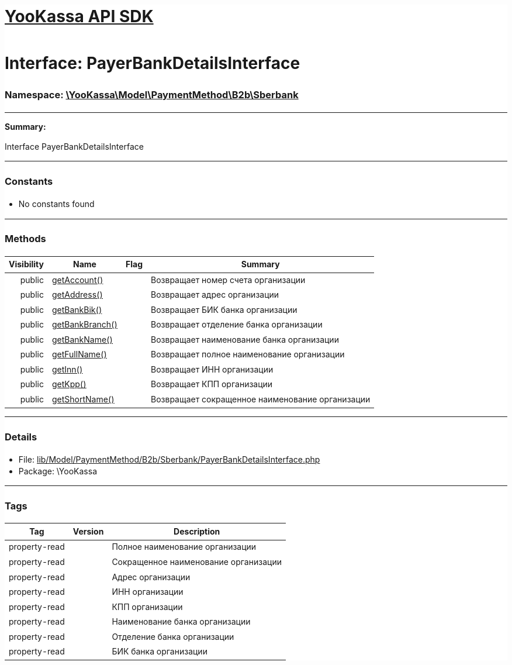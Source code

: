 # [YooKassa API SDK](../home.md)

# Interface: PayerBankDetailsInterface
### Namespace: [\YooKassa\Model\PaymentMethod\B2b\Sberbank](../namespaces/yookassa-model-paymentmethod-b2b-sberbank.md)
---
**Summary:**

Interface PayerBankDetailsInterface

---
### Constants
* No constants found

---
### Methods
| Visibility | Name | Flag | Summary |
| ----------:| ---- | ---- | ------- |
| public | [getAccount()](../classes/YooKassa-Model-PaymentMethod-B2b-Sberbank-PayerBankDetailsInterface.md#method_getAccount) |  | Возвращает номер счета организации |
| public | [getAddress()](../classes/YooKassa-Model-PaymentMethod-B2b-Sberbank-PayerBankDetailsInterface.md#method_getAddress) |  | Возвращает адрес организации |
| public | [getBankBik()](../classes/YooKassa-Model-PaymentMethod-B2b-Sberbank-PayerBankDetailsInterface.md#method_getBankBik) |  | Возвращает БИК банка организации |
| public | [getBankBranch()](../classes/YooKassa-Model-PaymentMethod-B2b-Sberbank-PayerBankDetailsInterface.md#method_getBankBranch) |  | Возвращает отделение банка организации |
| public | [getBankName()](../classes/YooKassa-Model-PaymentMethod-B2b-Sberbank-PayerBankDetailsInterface.md#method_getBankName) |  | Возвращает наименование банка организации |
| public | [getFullName()](../classes/YooKassa-Model-PaymentMethod-B2b-Sberbank-PayerBankDetailsInterface.md#method_getFullName) |  | Возвращает полное наименование организации |
| public | [getInn()](../classes/YooKassa-Model-PaymentMethod-B2b-Sberbank-PayerBankDetailsInterface.md#method_getInn) |  | Возвращает ИНН организации |
| public | [getKpp()](../classes/YooKassa-Model-PaymentMethod-B2b-Sberbank-PayerBankDetailsInterface.md#method_getKpp) |  | Возвращает КПП организации |
| public | [getShortName()](../classes/YooKassa-Model-PaymentMethod-B2b-Sberbank-PayerBankDetailsInterface.md#method_getShortName) |  | Возвращает сокращенное наименование организации |

---
### Details
* File: [lib/Model/PaymentMethod/B2b/Sberbank/PayerBankDetailsInterface.php](../../lib/Model/PaymentMethod/B2b/Sberbank/PayerBankDetailsInterface.php)
* Package: \YooKassa

---
### Tags
| Tag | Version | Description |
| --- | ------- | ----------- |
| property-read |  | Полное наименование организации |
| property-read |  | Сокращенное наименование организации |
| property-read |  | Адрес организации |
| property-read |  | ИНН организации |
| property-read |  | КПП организации |
| property-read |  | Наименование банка организации |
| property-read |  | Отделение банка организации |
| property-read |  | БИК банка организации |